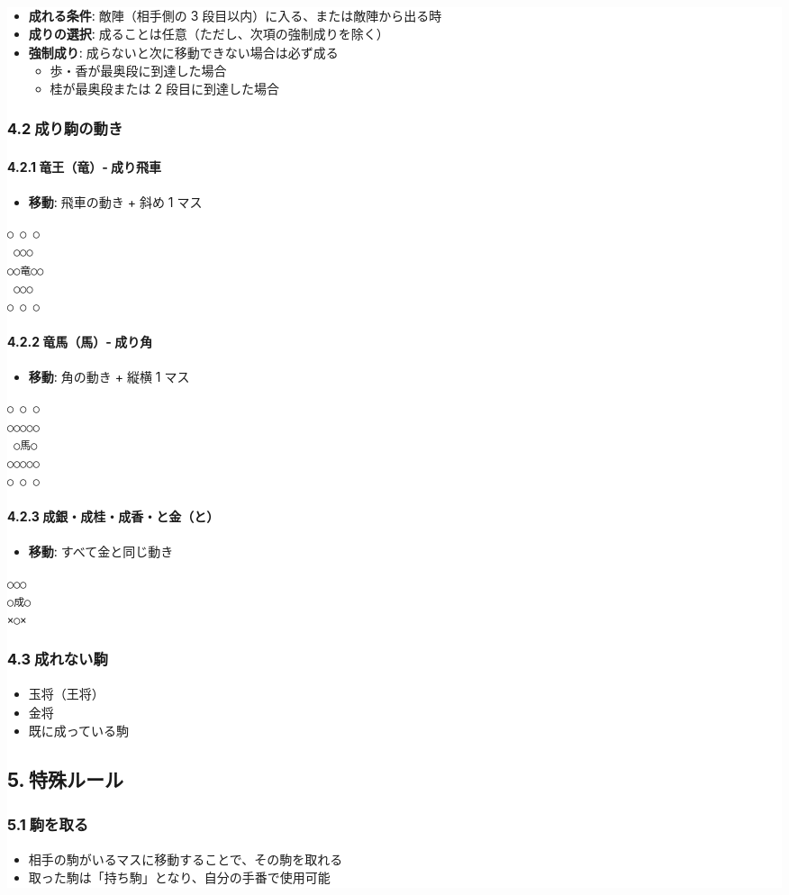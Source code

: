 - **成れる条件**: 敵陣（相手側の 3 段目以内）に入る、または敵陣から出る時
- **成りの選択**: 成ることは任意（ただし、次項の強制成りを除く）
- **強制成り**: 成らないと次に移動できない場合は必ず成る
  - 歩・香が最奥段に到達した場合
  - 桂が最奥段または 2 段目に到達した場合

### 4.2 成り駒の動き

#### 4.2.1 竜王（竜）- 成り飛車

- **移動**: 飛車の動き + 斜め 1 マス

```
○ ○ ○
 ○○○
○○竜○○
 ○○○
○ ○ ○
```

#### 4.2.2 竜馬（馬）- 成り角

- **移動**: 角の動き + 縦横 1 マス

```
○ ○ ○
○○○○○
 ○馬○
○○○○○
○ ○ ○
```

#### 4.2.3 成銀・成桂・成香・と金（と）

- **移動**: すべて金と同じ動き

```
○○○
○成○
×○×
```

### 4.3 成れない駒

- 玉将（王将）
- 金将
- 既に成っている駒

## 5. 特殊ルール

### 5.1 駒を取る

- 相手の駒がいるマスに移動することで、その駒を取れる
- 取った駒は「持ち駒」となり、自分の手番で使用可能
